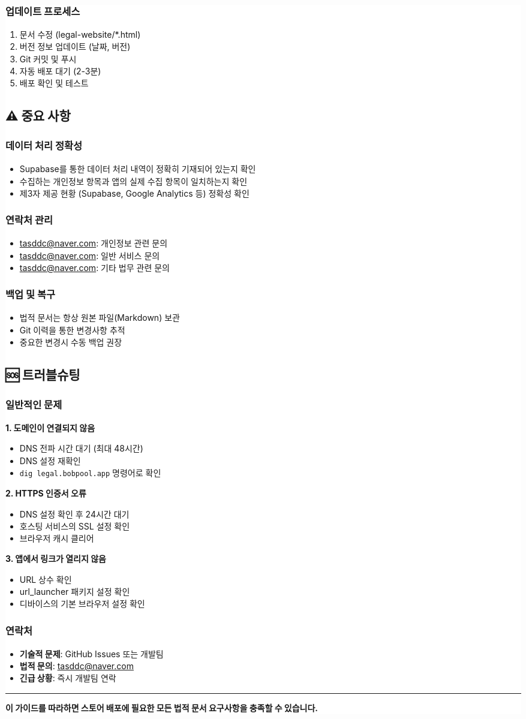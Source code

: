### 업데이트 프로세스
1. 문서 수정 (legal-website/*.html)
2. 버전 정보 업데이트 (날짜, 버전)
3. Git 커밋 및 푸시
4. 자동 배포 대기 (2-3분)
5. 배포 확인 및 테스트

## ⚠️ 중요 사항

### 데이터 처리 정확성
- Supabase를 통한 데이터 처리 내역이 정확히 기재되어 있는지 확인
- 수집하는 개인정보 항목과 앱의 실제 수집 항목이 일치하는지 확인
- 제3자 제공 현황 (Supabase, Google Analytics 등) 정확성 확인

### 연락처 관리
- tasddc@naver.com: 개인정보 관련 문의
- tasddc@naver.com: 일반 서비스 문의
- tasddc@naver.com: 기타 법무 관련 문의

### 백업 및 복구
- 법적 문서는 항상 원본 파일(Markdown) 보관
- Git 이력을 통한 변경사항 추적
- 중요한 변경시 수동 백업 권장

## 🆘 트러블슈팅

### 일반적인 문제

**1. 도메인이 연결되지 않음**
- DNS 전파 시간 대기 (최대 48시간)
- DNS 설정 재확인
- `dig legal.bobpool.app` 명령어로 확인

**2. HTTPS 인증서 오류**
- DNS 설정 확인 후 24시간 대기
- 호스팅 서비스의 SSL 설정 확인
- 브라우저 캐시 클리어

**3. 앱에서 링크가 열리지 않음**
- URL 상수 확인
- url_launcher 패키지 설정 확인
- 디바이스의 기본 브라우저 설정 확인

### 연락처
- **기술적 문제**: GitHub Issues 또는 개발팀
- **법적 문의**: tasddc@naver.com
- **긴급 상황**: 즉시 개발팀 연락

---

**이 가이드를 따라하면 스토어 배포에 필요한 모든 법적 문서 요구사항을 충족할 수 있습니다.**